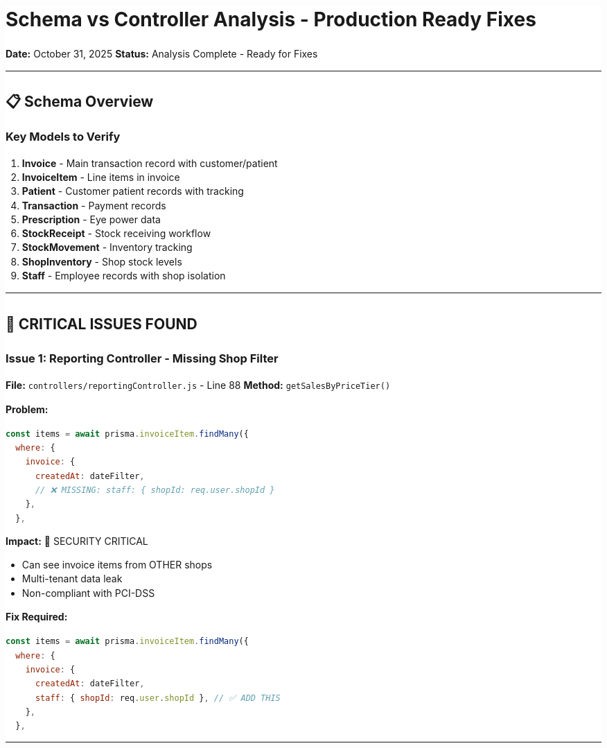 # Schema vs Controller Analysis - Production Ready Fixes

**Date:** October 31, 2025
**Status:** Analysis Complete - Ready for Fixes

---

## 📋 Schema Overview

### Key Models to Verify

1. **Invoice** - Main transaction record with customer/patient
2. **InvoiceItem** - Line items in invoice
3. **Patient** - Customer patient records with tracking
4. **Transaction** - Payment records
5. **Prescription** - Eye power data
6. **StockReceipt** - Stock receiving workflow
7. **StockMovement** - Inventory tracking
8. **ShopInventory** - Shop stock levels
9. **Staff** - Employee records with shop isolation

---

## 🔴 CRITICAL ISSUES FOUND

### Issue 1: Reporting Controller - Missing Shop Filter

**File:** `controllers/reportingController.js` - Line 88
**Method:** `getSalesByPriceTier()`

**Problem:**

```javascript
const items = await prisma.invoiceItem.findMany({
  where: {
    invoice: {
      createdAt: dateFilter,
      // ❌ MISSING: staff: { shopId: req.user.shopId }
    },
  },
```

**Impact:** 🚨 SECURITY CRITICAL

- Can see invoice items from OTHER shops
- Multi-tenant data leak
- Non-compliant with PCI-DSS

**Fix Required:**

```javascript
const items = await prisma.invoiceItem.findMany({
  where: {
    invoice: {
      createdAt: dateFilter,
      staff: { shopId: req.user.shopId }, // ✅ ADD THIS
    },
  },
```

---